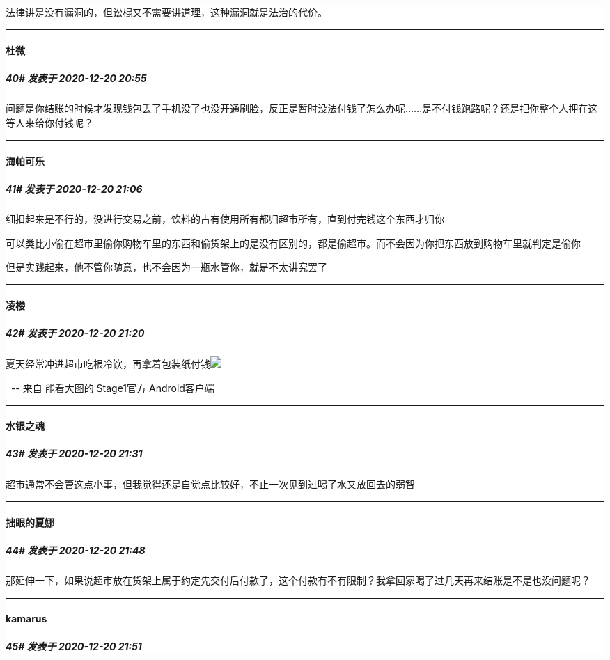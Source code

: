 
法律讲是没有漏洞的，但讼棍又不需要讲道理，这种漏洞就是法治的代价。


-----

####  杜微  
##### 40#       发表于 2020-12-20 20:55


问题是你结账的时候才发现钱包丢了手机没了也没开通刷脸，反正是暂时没法付钱了怎么办呢……是不付钱跑路呢？还是把你整个人押在这等人来给你付钱呢？


-----

####  海帕可乐  
##### 41#       发表于 2020-12-20 21:06


细扣起来是不行的，没进行交易之前，饮料的占有使用所有都归超市所有，直到付完钱这个东西才归你

可以类比小偷在超市里偷你购物车里的东西和偷货架上的是没有区别的，都是偷超市。而不会因为你把东西放到购物车里就判定是偷你

但是实践起来，他不管你随意，也不会因为一瓶水管你，就是不太讲究罢了


-----

####  凌楼  
##### 42#       发表于 2020-12-20 21:20


夏天经常冲进超市吃根冷饮，再拿着包装纸付钱<img src="https://static.saraba1st.com/image/smiley/face2017/018.png" referrerpolicy="no-referrer">

[  -- 来自 能看大图的 Stage1官方 Android客户端](https://www.coolapk.com/apk/140634)


-----

####  水银之魂  
##### 43#       发表于 2020-12-20 21:31


超市通常不会管这点小事，但我觉得还是自觉点比较好，不止一次见到过喝了水又放回去的弱智


-----

####  拙眼的夏娜  
##### 44#       发表于 2020-12-20 21:48


那延伸一下，如果说超市放在货架上属于约定先交付后付款了，这个付款有不有限制？我拿回家喝了过几天再来结账是不是也没问题呢？


-----

####  kamarus  
##### 45#       发表于 2020-12-20 21:51
